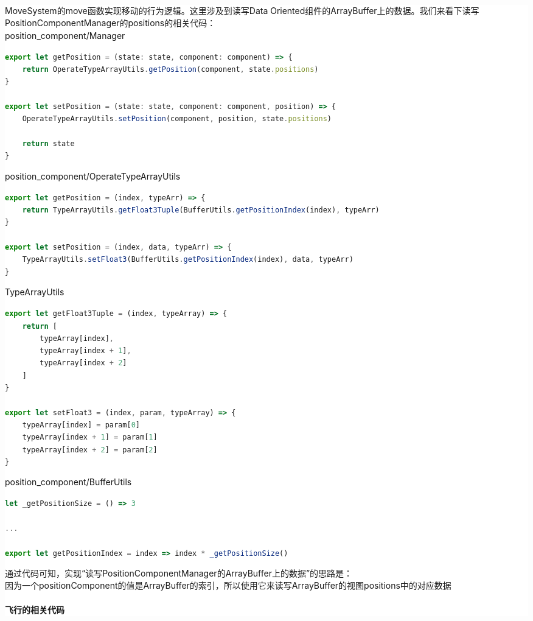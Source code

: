 MoveSystem的move函数实现移动的行为逻辑。这里涉及到读写Data Oriented组件的ArrayBuffer上的数据。我们来看下读写PositionComponentManager的positions的相关代码：  
position_component/Manager
```ts
export let getPosition = (state: state, component: component) => {
    return OperateTypeArrayUtils.getPosition(component, state.positions)
}

export let setPosition = (state: state, component: component, position) => {
    OperateTypeArrayUtils.setPosition(component, position, state.positions)

    return state
}
```
position_component/OperateTypeArrayUtils
```ts
export let getPosition = (index, typeArr) => {
    return TypeArrayUtils.getFloat3Tuple(BufferUtils.getPositionIndex(index), typeArr)
}

export let setPosition = (index, data, typeArr) => {
    TypeArrayUtils.setFloat3(BufferUtils.getPositionIndex(index), data, typeArr)
}
```
TypeArrayUtils
```ts
export let getFloat3Tuple = (index, typeArray) => {
    return [
        typeArray[index],
        typeArray[index + 1],
        typeArray[index + 2]
    ]
}

export let setFloat3 = (index, param, typeArray) => {
    typeArray[index] = param[0]
    typeArray[index + 1] = param[1]
    typeArray[index + 2] = param[2]
}
```
position_component/BufferUtils
```ts
let _getPositionSize = () => 3

...

export let getPositionIndex = index => index * _getPositionSize()
```

通过代码可知，实现“读写PositionComponentManager的ArrayBuffer上的数据”的思路是：  
因为一个positionComponent的值是ArrayBuffer的索引，所以使用它来读写ArrayBuffer的视图positions中的对应数据

#### 飞行的相关代码
